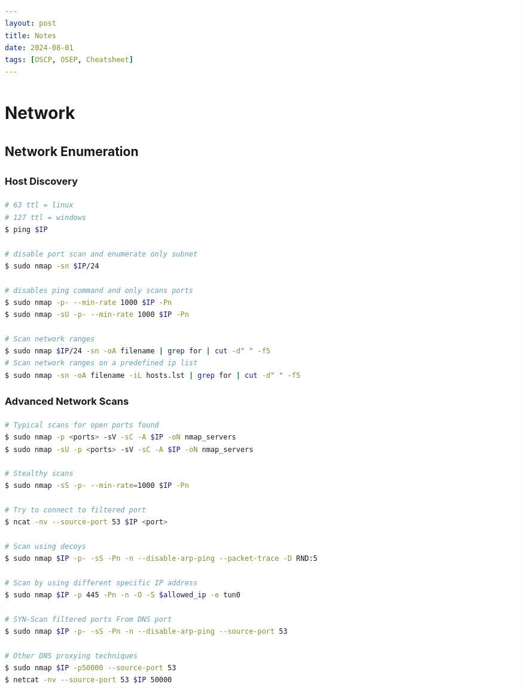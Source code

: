 ```yaml
---
layout: post
title: Notes
date: 2024-08-01
tags: [OSCP, OSEP, Cheatsheet]
---
```


# Network

## Network Enumeration

### Host Discovery

```bash
# 63 ttl = linux 
# 127 ttl = windows
$ ping $IP 

# disable port scan and enumerate only subnet
$ sudo nmap -sn $IP/24 

# disables ping command and only scans ports 
$ sudo nmap -p- --min-rate 1000 $IP -Pn 
$ sudo nmap -sU -p- --min-rate 1000 $IP -Pn

# Scan network ranges
$ sudo nmap $IP/24 -sn -oA filename | grep for | cut -d" " -f5 
# Scan network ranges on a predefined ip list
$ sudo nmap -sn -oA filename -iL hosts.lst | grep for | cut -d" " -f5 
```

### Advanced Network Scans

```bash
# Typical scans for open ports found
$ sudo nmap -p <ports> -sV -sC -A $IP -oN nmap_servers
$ sudo nmap -sU -p <ports> -sV -sC -A $IP -oN nmap_servers

# Stealthy scans
$ sudo nmap -sS -p- --min-rate=1000 $IP -Pn

# Try to connect to filtered port
$ ncat -nv --source-port 53 $IP <port>

# Scan using decoys
$ sudo nmap $IP -p- -sS -Pn -n --disable-arp-ping --packet-trace -D RND:5

# Scan by using different specific IP address
$ sudo nmap $IP -p 445 -Pn -n -O -S $allowed_ip -e tun0 

# SYN-Scan filtered ports From DNS port
$ sudo nmap $IP -p- -sS -Pn -n --disable-arp-ping --source-port 53

# Other DNS proxying techniques
$ sudo nmap $IP -p50000 --source-port 53
$ netcat -nv --source-port 53 $IP 50000
```
